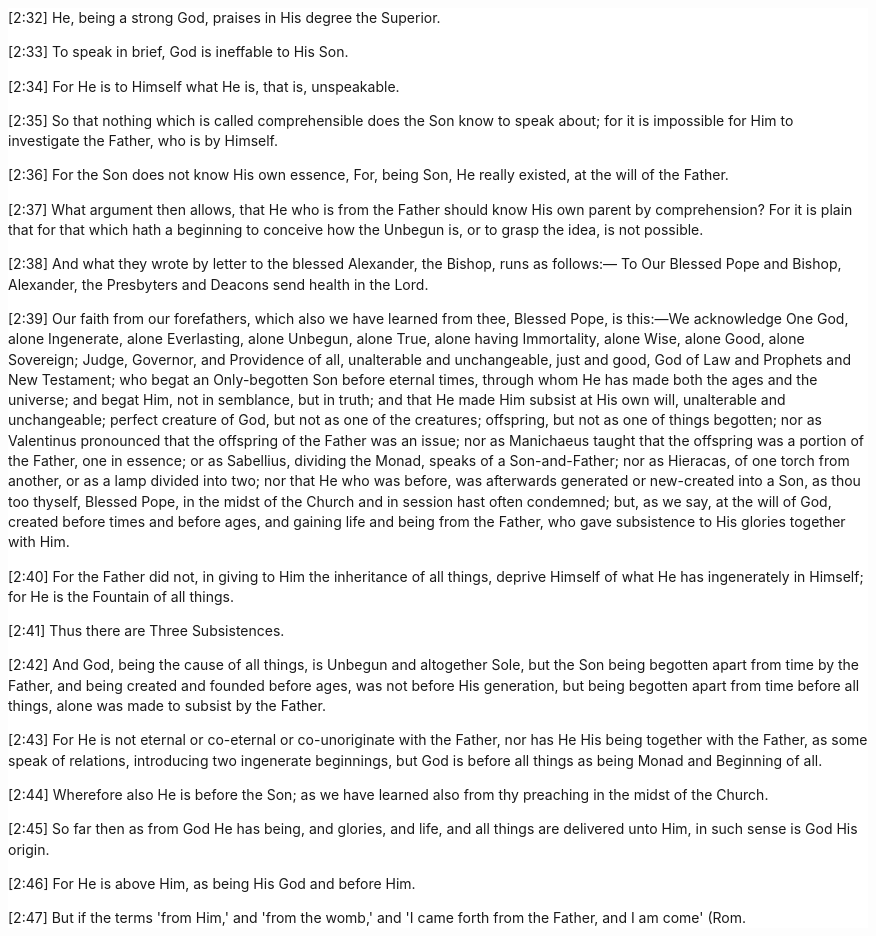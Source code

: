 [2:32] He, being a strong God, praises in His degree the Superior.

[2:33] To speak in brief, God is ineffable to His Son.

[2:34] For He is to Himself what He is, that is, unspeakable.

[2:35] So that nothing which is called comprehensible does the Son know to speak about; for it is impossible for Him to investigate the Father, who is by Himself.

[2:36] For the Son does not know His own essence, For, being Son, He really existed, at the will of the Father.

[2:37] What argument then allows, that He who is from the Father should know His own parent by comprehension? For it is plain that for that which hath a beginning to conceive how the Unbegun is, or to grasp the idea, is not possible.

[2:38] And what they wrote by letter to the blessed Alexander, the Bishop, runs as follows:—  To Our Blessed Pope and Bishop, Alexander, the Presbyters and Deacons send health in the Lord.

[2:39] Our faith from our forefathers, which also we have learned from thee, Blessed Pope, is this:—We acknowledge One God, alone Ingenerate, alone Everlasting, alone Unbegun, alone True, alone having Immortality, alone Wise, alone Good, alone Sovereign; Judge, Governor, and Providence of all, unalterable and unchangeable, just and good, God of Law and Prophets and New Testament; who begat an Only-begotten Son before eternal times, through whom He has made both the ages and the universe; and begat Him, not in semblance, but in truth; and that He made Him subsist at His own will, unalterable and unchangeable; perfect creature of God, but not as one of the creatures; offspring, but not as one of things begotten; nor as Valentinus pronounced that the offspring of the Father was an issue; nor as Manichaeus taught that the offspring was a portion of the Father, one in essence; or as Sabellius, dividing the Monad, speaks of a Son-and-Father; nor as Hieracas, of one torch from another, or as a lamp divided into two; nor that He who was before, was afterwards generated or new-created into a Son, as thou too thyself, Blessed Pope, in the midst of the Church and in session hast often condemned; but, as we say, at the will of God, created before times and before ages, and gaining life and being from the Father, who gave subsistence to His glories together with Him.

[2:40] For the Father did not, in giving to Him the inheritance of all things, deprive Himself of what He has ingenerately in Himself; for He is the Fountain of all things.

[2:41] Thus there are Three Subsistences.

[2:42] And God, being the cause of all things, is Unbegun and altogether Sole, but the Son being begotten apart from time by the Father, and being created and founded before ages, was not before His generation, but being begotten apart from time before all things, alone was made to subsist by the Father.

[2:43] For He is not eternal or co-eternal or co-unoriginate with the Father, nor has He His being together with the Father, as some speak of relations, introducing two ingenerate beginnings, but God is before all things as being Monad and Beginning of all.

[2:44] Wherefore also He is before the Son; as we have learned also from thy preaching in the midst of the Church.

[2:45] So far then as from God He has being, and glories, and life, and all things are delivered unto Him, in such sense is God His origin.

[2:46] For He is above Him, as being His God and before Him.

[2:47] But if the terms 'from Him,' and 'from the womb,' and 'I came forth from the Father, and I am come' (Rom.
